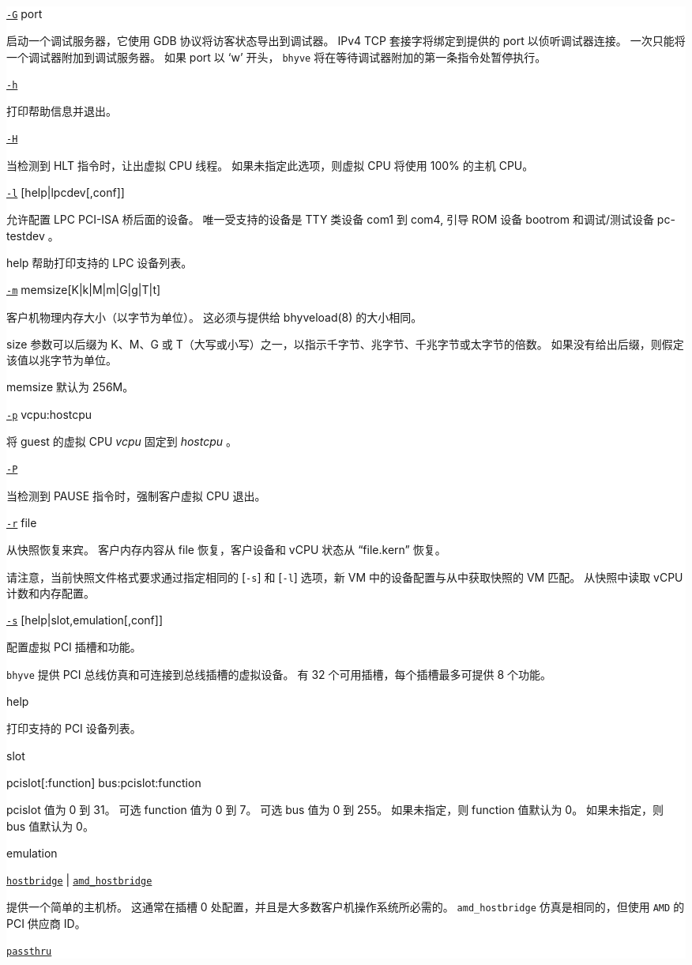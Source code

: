 [`-G`](#G) port

启动一个调试服务器，它使用 GDB 协议将访客状态导出到调试器。 IPv4 TCP 套接字将绑定到提供的 port 以侦听调试器连接。 一次只能将一个调试器附加到调试服务器。 如果 port 以 ‘w’ 开头， `bhyve` 将在等待调试器附加的第一条指令处暂停执行。

[`-h`](#h)

打印帮助信息并退出。

[`-H`](#H)

当检测到 HLT 指令时，让出虚拟 CPU 线程。 如果未指定此选项，则虚拟 CPU 将使用 100% 的主机 CPU。

[`-l`](#l) \[help|lpcdev\[,conf\]\]

允许配置 LPC PCI-ISA 桥后面的设备。 唯一受支持的设备是 TTY 类设备 com1 到 com4, 引导 ROM 设备 bootrom 和调试/测试设备 pc-testdev 。

help 帮助打印支持的 LPC 设备列表。

[`-m`](#m) memsize\[K|k|M|m|G|g|T|t\]

客户机物理内存大小（以字节为单位）。 这必须与提供给 bhyveload(8) 的大小相同。

size 参数可以后缀为 K、M、G 或 T（大写或小写）之一，以指示千字节、兆字节、千兆字节或太字节的倍数。 如果没有给出后缀，则假定该值以兆字节为单位。

memsize 默认为 256M。

[`-p`](#p) vcpu:hostcpu

将 guest 的虚拟 CPU _vcpu_ 固定到 _hostcpu_ 。

[`-P`](#P)

当检测到 PAUSE 指令时，强制客户虚拟 CPU 退出。

[`-r`](#r) file

从快照恢复来宾。 客户内存内容从 file 恢复，客户设备和 vCPU 状态从 “file.kern” 恢复。

请注意，当前快照文件格式要求通过指定相同的 \[`-s`\] 和 \[`-l`\] 选项，新 VM 中的设备配置与从中获取快照的 VM 匹配。 从快照中读取 vCPU 计数和内存配置。

[`-s`](#s) \[help|slot,emulation\[,conf\]\]

配置虚拟 PCI 插槽和功能。

`bhyve` 提供 PCI 总线仿真和可连接到总线插槽的虚拟设备。 有 32 个可用插槽，每个插槽最多可提供 8 个功能。

help

打印支持的 PCI 设备列表。

slot

pcislot\[:function\] bus:pcislot:function

pcislot 值为 0 到 31。 可选 function 值为 0 到 7。 可选 bus 值为 0 到 255。 如果未指定，则 function 值默认为 0。 如果未指定，则 bus 值默认为 0。

emulation

[`hostbridge`](#hostbridge) | [`amd_hostbridge`](#amd_hostbridge)

提供一个简单的主机桥。 这通常在插槽 0 处配置，并且是大多数客户机操作系统所必需的。 `amd_hostbridge` 仿真是相同的，但使用 `AMD` 的 PCI 供应商 ID。

[`passthru`](#passthru)
